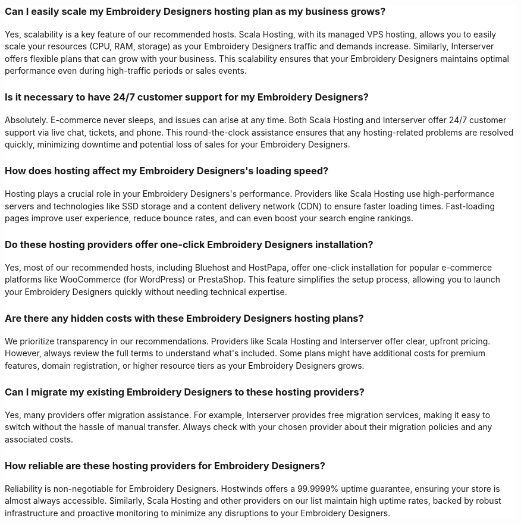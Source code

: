 ### Can I easily scale my Embroidery Designers hosting plan as my business grows? 
Yes, scalability is a key feature of our recommended hosts. Scala Hosting, with its managed VPS hosting, allows you to easily scale your resources (CPU, RAM, storage) as your Embroidery Designers traffic and demands increase. Similarly, Interserver offers flexible plans that can grow with your business. This scalability ensures that your Embroidery Designers maintains optimal performance even during high-traffic periods or sales events.

### Is it necessary to have 24/7 customer support for my Embroidery Designers? 
Absolutely. E-commerce never sleeps, and issues can arise at any time. Both Scala Hosting and Interserver offer 24/7 customer support via live chat, tickets, and phone. This round-the-clock assistance ensures that any hosting-related problems are resolved quickly, minimizing downtime and potential loss of sales for your Embroidery Designers.

### How does hosting affect my Embroidery Designers's loading speed? 
Hosting plays a crucial role in your Embroidery Designers's performance. Providers like Scala Hosting use high-performance servers and technologies like SSD storage and a content delivery network (CDN) to ensure faster loading times. Fast-loading pages improve user experience, reduce bounce rates, and can even boost your search engine rankings.

### Do these hosting providers offer one-click Embroidery Designers installation? 
Yes, most of our recommended hosts, including Bluehost and HostPapa, offer one-click installation for popular e-commerce platforms like WooCommerce (for WordPress) or PrestaShop. This feature simplifies the setup process, allowing you to launch your Embroidery Designers quickly without needing technical expertise.

### Are there any hidden costs with these Embroidery Designers hosting plans? 
We prioritize transparency in our recommendations. Providers like Scala Hosting and Interserver offer clear, upfront pricing. However, always review the full terms to understand what's included. Some plans might have additional costs for premium features, domain registration, or higher resource tiers as your Embroidery Designers grows.

### Can I migrate my existing Embroidery Designers to these hosting providers? 
Yes, many providers offer migration assistance. For example, Interserver provides free migration services, making it easy to switch without the hassle of manual transfer. Always check with your chosen provider about their migration policies and any associated costs.

### How reliable are these hosting providers for Embroidery Designers? 
Reliability is non-negotiable for Embroidery Designers. Hostwinds offers a 99.9999% uptime guarantee, ensuring your store is almost always accessible. Similarly, Scala Hosting and other providers on our list maintain high uptime rates, backed by robust infrastructure and proactive monitoring to minimize any disruptions to your Embroidery Designers.
